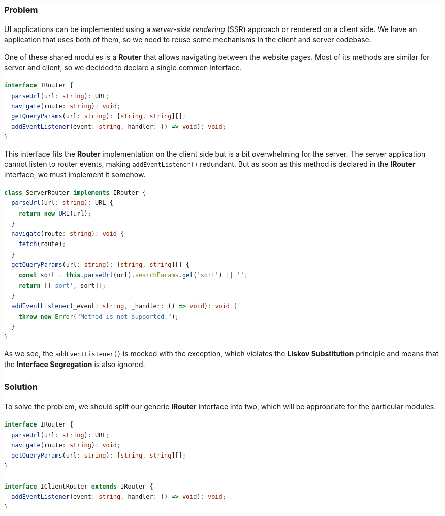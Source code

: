 ### Problem

UI applications can be implemented using a _server-side rendering_ (SSR) approach or rendered on a client side. We have an application that uses both of them, so we need to reuse some mechanisms in the client and server codebase.

One of these shared modules is a **Router** that allows navigating between the website pages. Most of its methods are similar for server and client, so we decided to declare a single common interface.

```typescript
interface IRouter {
  parseUrl(url: string): URL;
  navigate(route: string): void;
  getQueryParams(url: string): [string, string][];
  addEventListener(event: string, handler: () => void): void;
}
```

This interface fits the **Router** implementation on the client side but is a bit overwhelming for the server. The server application cannot listen to router events, making `addEventListener()` redundant. But as soon as this method is declared in the **IRouter** interface, we must implement it somehow.

```typescript
class ServerRouter implements IRouter {
  parseUrl(url: string): URL {
    return new URL(url);
  }
  navigate(route: string): void {
    fetch(route);
  }
  getQueryParams(url: string): [string, string][] {
    const sort = this.parseUrl(url).searchParams.get('sort') || '';
    return [['sort', sort]];
  }
  addEventListener(_event: string, _handler: () => void): void {
    throw new Error("Method is not supported.");
  }
}
```

As we see, the `addEventListener()` is mocked with the exception, which violates the **Liskov Substitution** principle and means that the **Interface Segregation** is also ignored.

### Solution

To solve the problem, we should split our generic **IRouter** interface into two, which will be appropriate for the particular modules.

```typescript
interface IRouter {
  parseUrl(url: string): URL;
  navigate(route: string): void;
  getQueryParams(url: string): [string, string][];
}

interface IClientRouter extends IRouter {
  addEventListener(event: string, handler: () => void): void;
}
```
